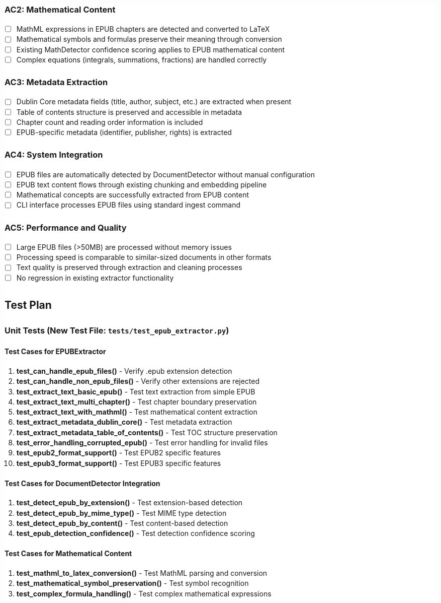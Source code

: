 ### AC2: Mathematical Content
- [ ] MathML expressions in EPUB chapters are detected and converted to LaTeX
- [ ] Mathematical symbols and formulas preserve their meaning through conversion
- [ ] Existing MathDetector confidence scoring applies to EPUB mathematical content
- [ ] Complex equations (integrals, summations, fractions) are handled correctly

### AC3: Metadata Extraction
- [ ] Dublin Core metadata fields (title, author, subject, etc.) are extracted when present
- [ ] Table of contents structure is preserved and accessible in metadata
- [ ] Chapter count and reading order information is included
- [ ] EPUB-specific metadata (identifier, publisher, rights) is extracted

### AC4: System Integration
- [ ] EPUB files are automatically detected by DocumentDetector without manual configuration
- [ ] EPUB text content flows through existing chunking and embedding pipeline
- [ ] Mathematical concepts are successfully extracted from EPUB content
- [ ] CLI interface processes EPUB files using standard ingest command

### AC5: Performance and Quality
- [ ] Large EPUB files (>50MB) are processed without memory issues
- [ ] Processing speed is comparable to similar-sized documents in other formats
- [ ] Text quality is preserved through extraction and cleaning processes
- [ ] No regression in existing extractor functionality

## Test Plan

### Unit Tests (New Test File: `tests/test_epub_extractor.py`)

#### Test Cases for EPUBExtractor
1. **test_can_handle_epub_files()** - Verify .epub extension detection
2. **test_can_handle_non_epub_files()** - Verify other extensions are rejected
3. **test_extract_text_basic_epub()** - Test text extraction from simple EPUB
4. **test_extract_text_multi_chapter()** - Test chapter boundary preservation
5. **test_extract_text_with_mathml()** - Test mathematical content extraction
6. **test_extract_metadata_dublin_core()** - Test metadata extraction
7. **test_extract_metadata_table_of_contents()** - Test TOC structure preservation
8. **test_error_handling_corrupted_epub()** - Test error handling for invalid files
9. **test_epub2_format_support()** - Test EPUB2 specific features
10. **test_epub3_format_support()** - Test EPUB3 specific features

#### Test Cases for DocumentDetector Integration
1. **test_detect_epub_by_extension()** - Test extension-based detection
2. **test_detect_epub_by_mime_type()** - Test MIME type detection
3. **test_detect_epub_by_content()** - Test content-based detection
4. **test_epub_detection_confidence()** - Test detection confidence scoring

#### Test Cases for Mathematical Content
1. **test_mathml_to_latex_conversion()** - Test MathML parsing and conversion
2. **test_mathematical_symbol_preservation()** - Test symbol recognition
3. **test_complex_formula_handling()** - Test complex mathematical expressions
